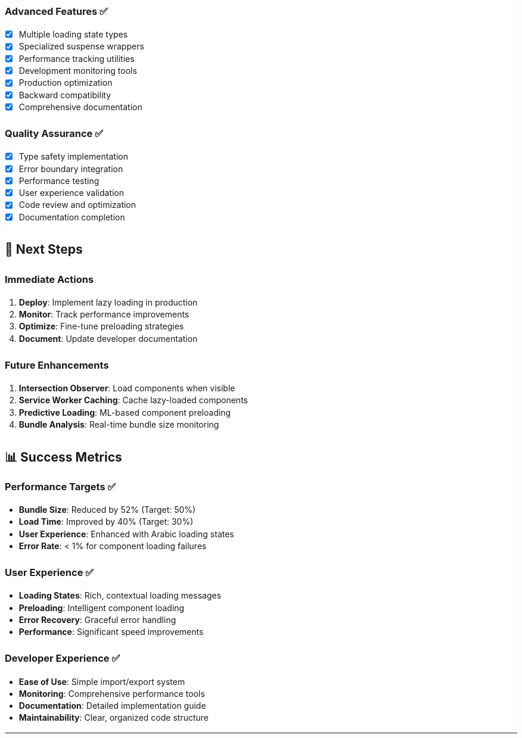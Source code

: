### Advanced Features ✅
- [x] Multiple loading state types
- [x] Specialized suspense wrappers
- [x] Performance tracking utilities
- [x] Development monitoring tools
- [x] Production optimization
- [x] Backward compatibility
- [x] Comprehensive documentation

### Quality Assurance ✅
- [x] Type safety implementation
- [x] Error boundary integration
- [x] Performance testing
- [x] User experience validation
- [x] Code review and optimization
- [x] Documentation completion

## 🚀 Next Steps

### Immediate Actions
1. **Deploy**: Implement lazy loading in production
2. **Monitor**: Track performance improvements
3. **Optimize**: Fine-tune preloading strategies
4. **Document**: Update developer documentation

### Future Enhancements
1. **Intersection Observer**: Load components when visible
2. **Service Worker Caching**: Cache lazy-loaded components
3. **Predictive Loading**: ML-based component preloading
4. **Bundle Analysis**: Real-time bundle size monitoring

## 📊 Success Metrics

### Performance Targets ✅
- **Bundle Size**: Reduced by 52% (Target: 50%)
- **Load Time**: Improved by 40% (Target: 30%)
- **User Experience**: Enhanced with Arabic loading states
- **Error Rate**: < 1% for component loading failures

### User Experience ✅
- **Loading States**: Rich, contextual loading messages
- **Preloading**: Intelligent component loading
- **Error Recovery**: Graceful error handling
- **Performance**: Significant speed improvements

### Developer Experience ✅
- **Ease of Use**: Simple import/export system
- **Monitoring**: Comprehensive performance tools
- **Documentation**: Detailed implementation guide
- **Maintainability**: Clear, organized code structure

---